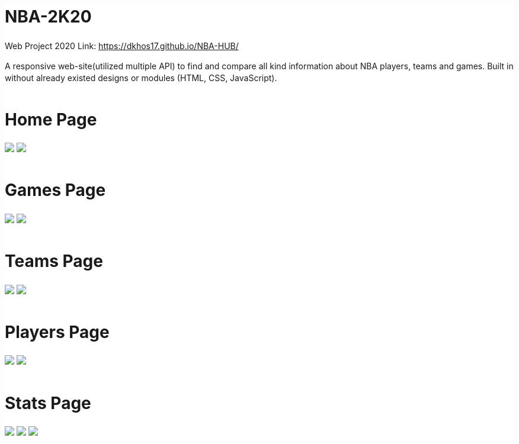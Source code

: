 # NBA-2K20
Web Project 2020
Link: https://dkhos17.github.io/NBA-HUB/

A responsive web-site(utilized multiple API) to find and compare all kind information about NBA players, teams and games. Built in without already existed designs or modules (HTML, CSS, JavaScript).

# Home Page
<img src="Web Photos/2k20-NBA-HOME.png" width=960>
<img src="Web Photos/2k20-NBA-HOME1.png" width=960>

# Games Page
<img src="Web Photos/2k20-NBA-GAMES1.png" width=960>
<img src="Web Photos/2k20-NBA-GAMES2.png" width=960>

# Teams Page
<img src="Web Photos/2k20-NBA-TEAMS1.png" width=960>
<img src="Web Photos/2k20-NBA-TEAMS2.png" width=960>

# Players Page
<img src="Web Photos/2k20-NBA-PLAYERS.png" width=960>
<img src="Web Photos/2k20-NBA-PLAYERS1.png" width=960>

# Stats Page
<img src="Web Photos/2k20-NBA-STATS1.png" width=960>
<img src="Web Photos/2k20-NBA-STATS2.png" width=960>
<img src="Web Photos/2k20-NBA-STATS3.png" width=960>



